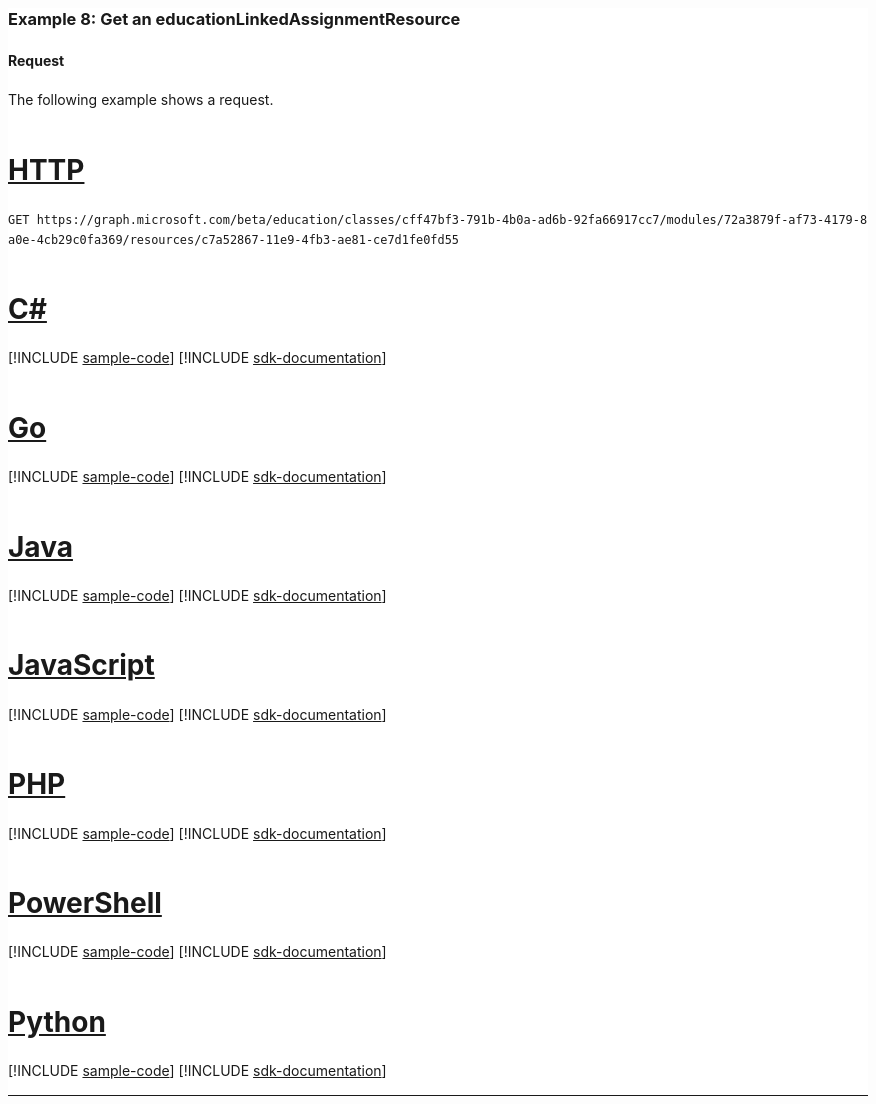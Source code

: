 ### Example 8: Get an educationLinkedAssignmentResource
#### Request
The following example shows a request.

# [HTTP](#tab/http)

```msgraph-interactive
GET https://graph.microsoft.com/beta/education/classes/cff47bf3-791b-4b0a-ad6b-92fa66917cc7/modules/72a3879f-af73-4179-8a0e-4cb29c0fa369/resources/c7a52867-11e9-4fb3-ae81-ce7d1fe0fd55
```

# [C#](#tab/csharp)
[!INCLUDE [sample-code](../includes/snippets/csharp/get-educationlinkedassignmentresource-from-educationmodule-e6-csharp-snippets.md)]
[!INCLUDE [sdk-documentation](../includes/snippets/snippets-sdk-documentation-link.md)]

# [Go](#tab/go)
[!INCLUDE [sample-code](../includes/snippets/go/get-educationlinkedassignmentresource-from-educationmodule-e6-go-snippets.md)]
[!INCLUDE [sdk-documentation](../includes/snippets/snippets-sdk-documentation-link.md)]

# [Java](#tab/java)
[!INCLUDE [sample-code](../includes/snippets/java/get-educationlinkedassignmentresource-from-educationmodule-e6-java-snippets.md)]
[!INCLUDE [sdk-documentation](../includes/snippets/snippets-sdk-documentation-link.md)]

# [JavaScript](#tab/javascript)
[!INCLUDE [sample-code](../includes/snippets/javascript/get-educationlinkedassignmentresource-from-educationmodule-e6-javascript-snippets.md)]
[!INCLUDE [sdk-documentation](../includes/snippets/snippets-sdk-documentation-link.md)]

# [PHP](#tab/php)
[!INCLUDE [sample-code](../includes/snippets/php/get-educationlinkedassignmentresource-from-educationmodule-e6-php-snippets.md)]
[!INCLUDE [sdk-documentation](../includes/snippets/snippets-sdk-documentation-link.md)]

# [PowerShell](#tab/powershell)
[!INCLUDE [sample-code](../includes/snippets/powershell/get-educationlinkedassignmentresource-from-educationmodule-e6-powershell-snippets.md)]
[!INCLUDE [sdk-documentation](../includes/snippets/snippets-sdk-documentation-link.md)]

# [Python](#tab/python)
[!INCLUDE [sample-code](../includes/snippets/python/get-educationlinkedassignmentresource-from-educationmodule-e6-python-snippets.md)]
[!INCLUDE [sdk-documentation](../includes/snippets/snippets-sdk-documentation-link.md)]

---